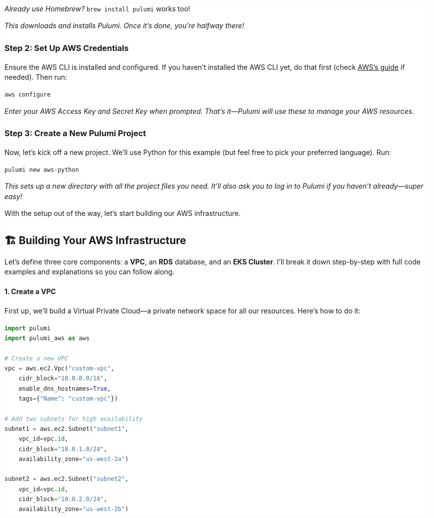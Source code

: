 _Already use Homebrew?_ `brew install pulumi` works too!

_This downloads and installs Pulumi. Once it’s done, you’re halfway there!_

### Step 2: Set Up AWS Credentials

Ensure the AWS CLI is installed and configured. If you haven’t installed the AWS CLI yet, do that first (check [AWS’s guide](https://aws.amazon.com/cli/) if needed). Then run:

```bash
aws configure
```

_Enter your AWS Access Key and Secret Key when prompted. That’s it—Pulumi will use these to manage your AWS resources._

### Step 3: Create a New Pulumi Project

Now, let’s kick off a new project. We’ll use Python for this example (but feel free to pick your preferred language). Run:

```bash
pulumi new aws-python
```

_This sets up a new directory with all the project files you need. It’ll also ask you to log in to Pulumi if you haven’t already—super easy!_

With the setup out of the way, let’s start building our AWS infrastructure.

## 🏗️ Building Your AWS Infrastructure

Let’s define three core components: a **VPC**, an **RDS** database, and an **EKS Cluster**. I’ll break it down step-by-step with full code examples and explanations so you can follow along.

#### **1. Create a VPC**

First up, we’ll build a Virtual Private Cloud—a private network space for all our resources. Here’s how to do it:

```python
import pulumi
import pulumi_aws as aws

# Create a new VPC
vpc = aws.ec2.Vpc("custom-vpc",
    cidr_block="10.0.0.0/16",
    enable_dns_hostnames=True,
    tags={"Name": "custom-vpc"})

# Add two subnets for high availability
subnet1 = aws.ec2.Subnet("subnet1",
    vpc_id=vpc.id,
    cidr_block="10.0.1.0/24",
    availability_zone="us-west-2a")

subnet2 = aws.ec2.Subnet("subnet2",
    vpc_id=vpc.id,
    cidr_block="10.0.2.0/24",
    availability_zone="us-west-2b")
```
